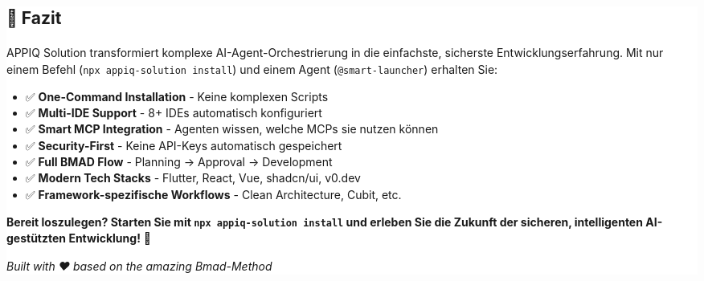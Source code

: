 
## 🎉 Fazit

APPIQ Solution transformiert komplexe AI-Agent-Orchestrierung in die einfachste, sicherste Entwicklungserfahrung. Mit nur einem Befehl (`npx appiq-solution install`) und einem Agent (`@smart-launcher`) erhalten Sie:

- ✅ **One-Command Installation** - Keine komplexen Scripts
- ✅ **Multi-IDE Support** - 8+ IDEs automatisch konfiguriert
- ✅ **Smart MCP Integration** - Agenten wissen, welche MCPs sie nutzen können
- ✅ **Security-First** - Keine API-Keys automatisch gespeichert
- ✅ **Full BMAD Flow** - Planning → Approval → Development
- ✅ **Modern Tech Stacks** - Flutter, React, Vue, shadcn/ui, v0.dev
- ✅ **Framework-spezifische Workflows** - Clean Architecture, Cubit, etc.

**Bereit loszulegen? Starten Sie mit `npx appiq-solution install` und erleben Sie die Zukunft der sicheren, intelligenten AI-gestützten Entwicklung!** 🚀

*Built with ❤️ based on the amazing Bmad-Method*